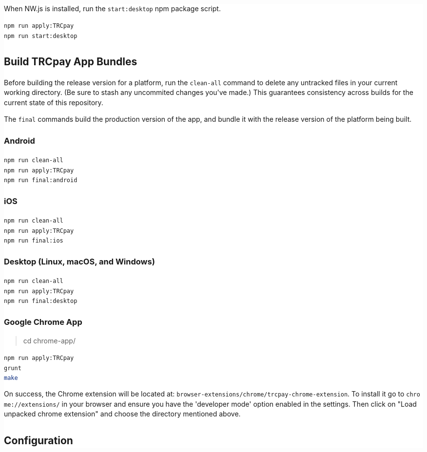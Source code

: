 When NW.js is installed, run the `start:desktop` npm package script.

```sh
npm run apply:TRCpay
npm run start:desktop
```

## Build TRCpay App Bundles

Before building the release version for a platform, run the `clean-all` command to delete any untracked files in your current working directory. (Be sure to stash any uncommited changes you've made.) This guarantees consistency across builds for the current state of this repository.

The `final` commands build the production version of the app, and bundle it with the release version of the platform being built.

### Android

```sh
npm run clean-all
npm run apply:TRCpay
npm run final:android
```

### iOS

```sh
npm run clean-all
npm run apply:TRCpay
npm run final:ios
```

### Desktop (Linux, macOS, and Windows)

```sh
npm run clean-all
npm run apply:TRCpay
npm run final:desktop
```

### Google Chrome App

> cd chrome-app/

```sh
npm run apply:TRCpay
grunt
make
```

On success, the Chrome extension will be located at: `browser-extensions/chrome/trcpay-chrome-extension`.  To install it go to `chrome://extensions/` in your browser and ensure you have the 'developer mode' option enabled in the settings.  Then click on "Load unpacked chrome extension" and choose the directory mentioned above.

## Configuration

